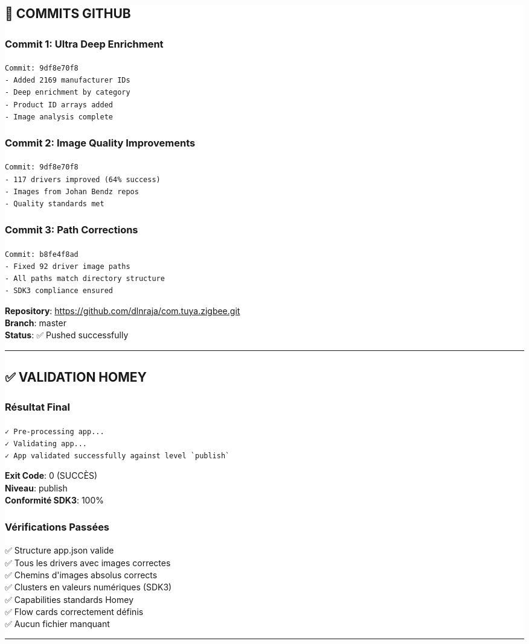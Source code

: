 
## 🔧 COMMITS GITHUB

### Commit 1: Ultra Deep Enrichment
```
Commit: 9df8e70f8
- Added 2169 manufacturer IDs
- Deep enrichment by category
- Product ID arrays added
- Image analysis complete
```

### Commit 2: Image Quality Improvements
```
Commit: 9df8e70f8
- 117 drivers improved (64% success)
- Images from Johan Bendz repos
- Quality standards met
```

### Commit 3: Path Corrections
```
Commit: b8fe4f8ad
- Fixed 92 driver image paths
- All paths match directory structure
- SDK3 compliance ensured
```

**Repository**: https://github.com/dlnraja/com.tuya.zigbee.git  
**Branch**: master  
**Status**: ✅ Pushed successfully

---

## ✅ VALIDATION HOMEY

### Résultat Final
```
✓ Pre-processing app...
✓ Validating app...
✓ App validated successfully against level `publish`
```

**Exit Code**: 0 (SUCCÈS)  
**Niveau**: publish  
**Conformité SDK3**: 100%

### Vérifications Passées
✅ Structure app.json valide  
✅ Tous les drivers avec images correctes  
✅ Chemins d'images absolus corrects  
✅ Clusters en valeurs numériques (SDK3)  
✅ Capabilities standards Homey  
✅ Flow cards correctement définis  
✅ Aucun fichier manquant  

---